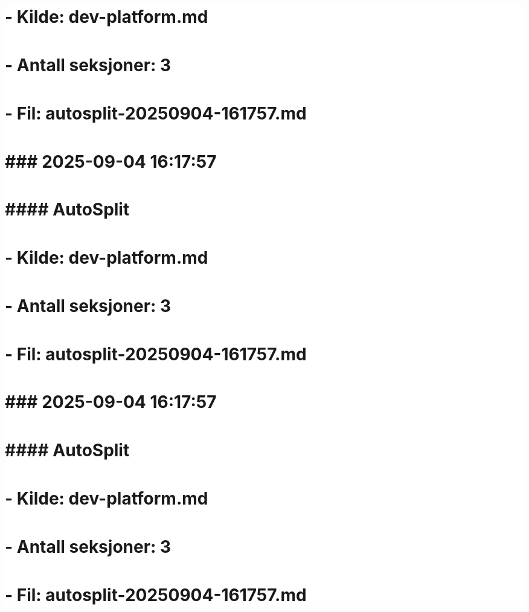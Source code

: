 # \- Kilde: dev-platform.md

# \- Antall seksjoner: 3

# \- Fil: autosplit-20250904-161757.md

#

#

#

#

# \### 2025-09-04 16:17:57

# \#### AutoSplit

# \- Kilde: dev-platform.md

# \- Antall seksjoner: 3

# \- Fil: autosplit-20250904-161757.md

#

#

#

#

# \### 2025-09-04 16:17:57

# \#### AutoSplit

# \- Kilde: dev-platform.md

# \- Antall seksjoner: 3

# \- Fil: autosplit-20250904-161757.md
